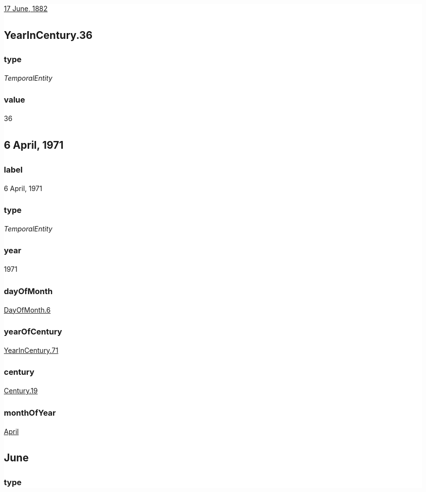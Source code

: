 
[17 June, 1882](#17-June-1882)

## YearInCentury.36

### type


*TemporalEntity*

### value


36

## 6 April, 1971

### label


6 April, 1971

### type


*TemporalEntity*

### year


1971

### dayOfMonth


[DayOfMonth.6](#DayOfMonth.6)

### yearOfCentury


[YearInCentury.71](#YearInCentury.71)

### century


[Century.19](#Century.19)

### monthOfYear


[April](#April)

## June

### type

